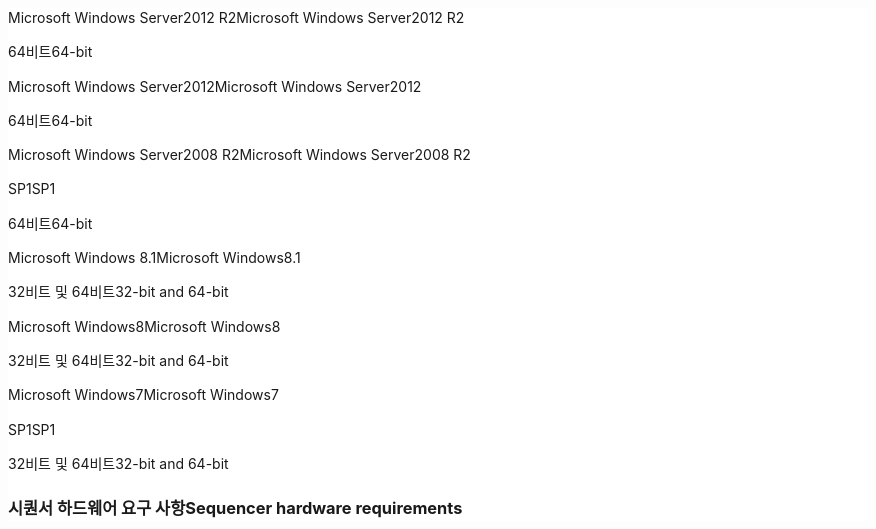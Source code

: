 <tr class="odd">
<td align="left"><p><span data-ttu-id="c1643-242">Microsoft Windows Server2012 R2</span><span class="sxs-lookup"><span data-stu-id="c1643-242">Microsoft Windows Server2012 R2</span></span></p></td>
<td align="left"></td>
<td align="left"><p><span data-ttu-id="c1643-243">64비트</span><span class="sxs-lookup"><span data-stu-id="c1643-243">64-bit</span></span></p></td>
</tr>
<tr class="even">
<td align="left"><p><span data-ttu-id="c1643-244">Microsoft Windows Server2012</span><span class="sxs-lookup"><span data-stu-id="c1643-244">Microsoft Windows Server2012</span></span></p></td>
<td align="left"><p></p></td>
<td align="left"><p><span data-ttu-id="c1643-245">64비트</span><span class="sxs-lookup"><span data-stu-id="c1643-245">64-bit</span></span></p></td>
</tr>
<tr class="odd">
<td align="left"><p><span data-ttu-id="c1643-246">Microsoft Windows Server2008 R2</span><span class="sxs-lookup"><span data-stu-id="c1643-246">Microsoft Windows Server2008 R2</span></span></p></td>
<td align="left"><p><span data-ttu-id="c1643-247">SP1</span><span class="sxs-lookup"><span data-stu-id="c1643-247">SP1</span></span></p></td>
<td align="left"><p><span data-ttu-id="c1643-248">64비트</span><span class="sxs-lookup"><span data-stu-id="c1643-248">64-bit</span></span></p></td>
</tr>
<tr class="even">
<td align="left"><p><span data-ttu-id="c1643-249">Microsoft Windows 8.1</span><span class="sxs-lookup"><span data-stu-id="c1643-249">Microsoft Windows8.1</span></span></p></td>
<td align="left"><p></p></td>
<td align="left"><p><span data-ttu-id="c1643-250">32비트 및 64비트</span><span class="sxs-lookup"><span data-stu-id="c1643-250">32-bit and 64-bit</span></span></p></td>
</tr>
<tr class="odd">
<td align="left"><p><span data-ttu-id="c1643-251">Microsoft Windows8</span><span class="sxs-lookup"><span data-stu-id="c1643-251">Microsoft Windows8</span></span></p></td>
<td align="left"><p></p></td>
<td align="left"><p><span data-ttu-id="c1643-252">32비트 및 64비트</span><span class="sxs-lookup"><span data-stu-id="c1643-252">32-bit and 64-bit</span></span></p></td>
</tr>
<tr class="even">
<td align="left"><p><span data-ttu-id="c1643-253">Microsoft Windows7</span><span class="sxs-lookup"><span data-stu-id="c1643-253">Microsoft Windows7</span></span></p></td>
<td align="left"><p><span data-ttu-id="c1643-254">SP1</span><span class="sxs-lookup"><span data-stu-id="c1643-254">SP1</span></span></p></td>
<td align="left"><p><span data-ttu-id="c1643-255">32비트 및 64비트</span><span class="sxs-lookup"><span data-stu-id="c1643-255">32-bit and 64-bit</span></span></p></td>
</tr>
</tbody>
</table>

 

### <span data-ttu-id="c1643-256">시퀀서 하드웨어 요구 사항</span><span class="sxs-lookup"><span data-stu-id="c1643-256">Sequencer hardware requirements</span></span>
